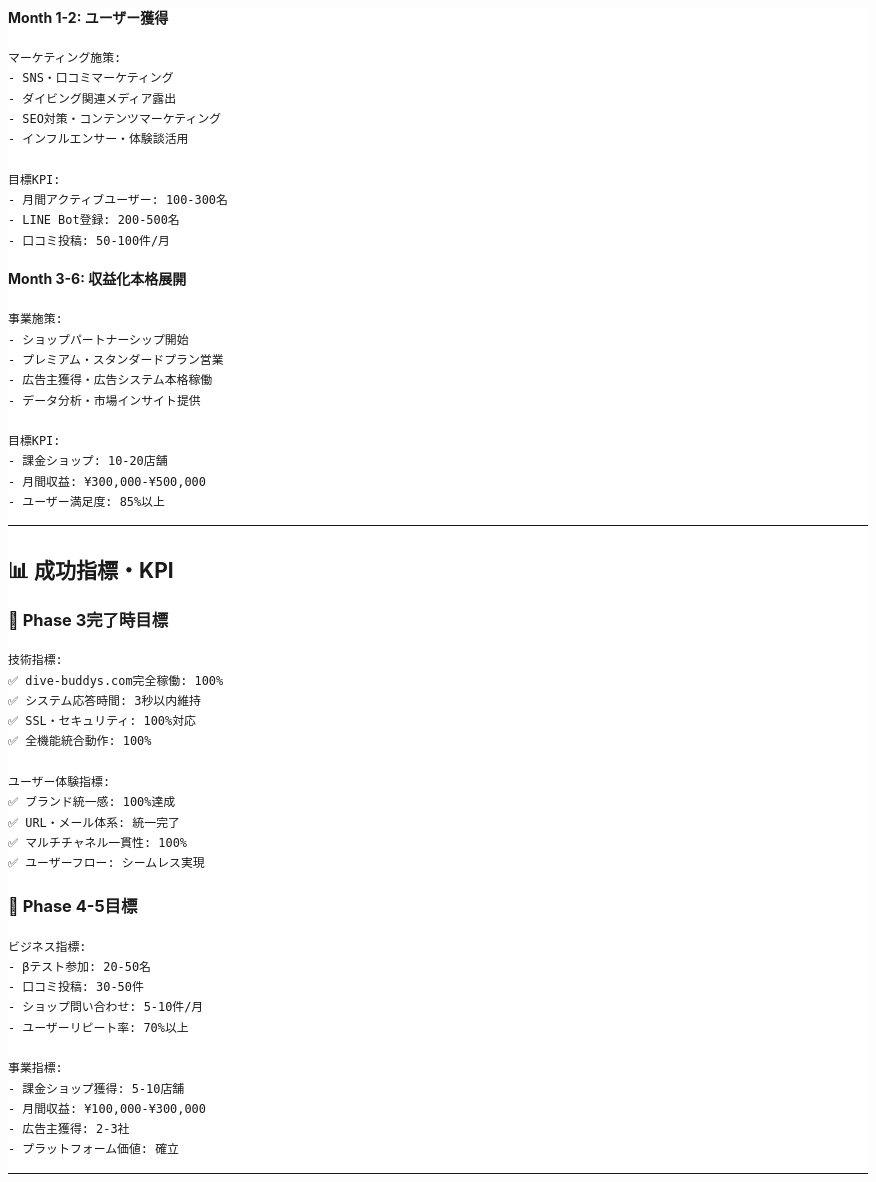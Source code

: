 #### **Month 1-2: ユーザー獲得**
```
マーケティング施策:
- SNS・口コミマーケティング
- ダイビング関連メディア露出
- SEO対策・コンテンツマーケティング
- インフルエンサー・体験談活用

目標KPI:
- 月間アクティブユーザー: 100-300名
- LINE Bot登録: 200-500名
- 口コミ投稿: 50-100件/月
```

#### **Month 3-6: 収益化本格展開**
```
事業施策:
- ショップパートナーシップ開始
- プレミアム・スタンダードプラン営業
- 広告主獲得・広告システム本格稼働
- データ分析・市場インサイト提供

目標KPI:
- 課金ショップ: 10-20店舗
- 月間収益: ¥300,000-¥500,000
- ユーザー満足度: 85%以上
```

---

## 📊 **成功指標・KPI**

### 🎯 **Phase 3完了時目標**
```
技術指標:
✅ dive-buddys.com完全稼働: 100%
✅ システム応答時間: 3秒以内維持
✅ SSL・セキュリティ: 100%対応
✅ 全機能統合動作: 100%

ユーザー体験指標:
✅ ブランド統一感: 100%達成
✅ URL・メール体系: 統一完了
✅ マルチチャネル一貫性: 100%
✅ ユーザーフロー: シームレス実現
```

### 🎯 **Phase 4-5目標**
```
ビジネス指標:
- βテスト参加: 20-50名
- 口コミ投稿: 30-50件
- ショップ問い合わせ: 5-10件/月
- ユーザーリピート率: 70%以上

事業指標:
- 課金ショップ獲得: 5-10店舗
- 月間収益: ¥100,000-¥300,000
- 広告主獲得: 2-3社
- プラットフォーム価値: 確立
```

---